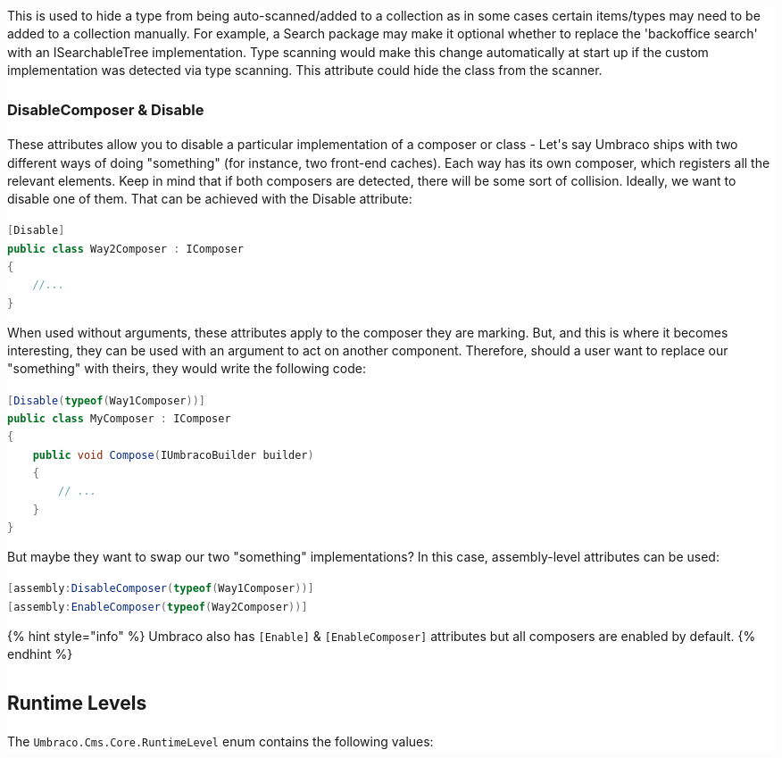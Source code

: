 This is used to hide a type from being auto-scanned/added to a collection as in some cases certain items/types may need to be added to a collection manually. For example, a Search package may make it optional whether to replace the 'backoffice search' with an ISearchableTree implementation. Type scanning would make this change automatically at start up if the custom implementation was detected via type scanning. This attribute could hide the class from the scanner.

### DisableComposer & Disable

These attributes allow you to disable a particular implementation of a composer or class - Let's say Umbraco ships with two different ways of doing "something" (for instance, two front-end caches). Each way has its own composer, which registers all the relevant elements. Keep in mind that if both composers are detected, there will be some sort of collision. Ideally, we want to disable one of them. That can be achieved with the Disable attribute:

```csharp
[Disable]
public class Way2Composer : IComposer
{
    //...
}
```

When used without arguments, these attributes apply to the composer they are marking. But, and this is where it becomes interesting, they can be used with an argument to act on another component. Therefore, should a user want to replace our "something" with theirs, they would write the following code:

```csharp
[Disable(typeof(Way1Composer))]
public class MyComposer : IComposer
{
    public void Compose(IUmbracoBuilder builder)
    {
        // ...
    }
}
```

But maybe they want to swap our two "something" implementations? In this case, assembly-level attributes can be used:

```csharp
[assembly:DisableComposer(typeof(Way1Composer))]
[assembly:EnableComposer(typeof(Way2Composer))]
```

{% hint style="info" %}
Umbraco also has `[Enable]` & `[EnableComposer]` attributes but all composers are enabled by default.
{% endhint %}

## Runtime Levels

The `Umbraco.Cms.Core.RuntimeLevel` enum contains the following values:

